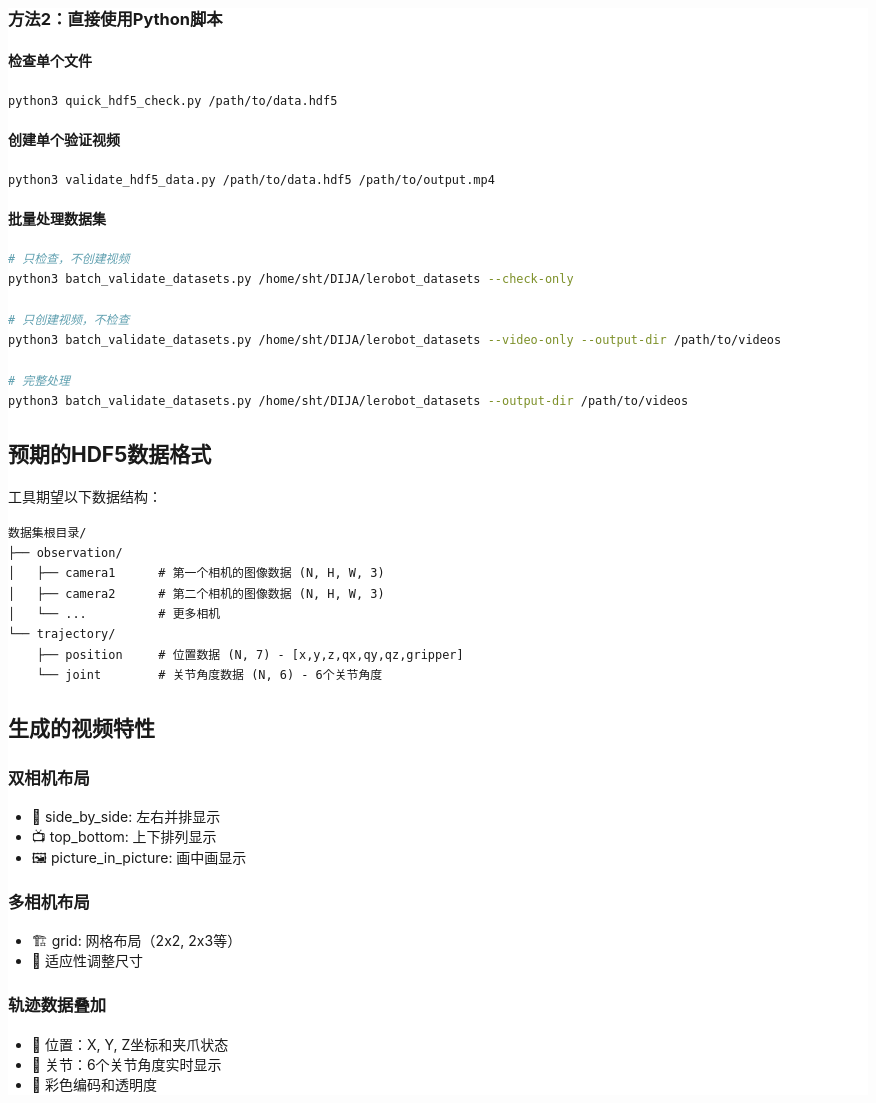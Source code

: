 ### 方法2：直接使用Python脚本

#### 检查单个文件
```bash
python3 quick_hdf5_check.py /path/to/data.hdf5
```

#### 创建单个验证视频
```bash
python3 validate_hdf5_data.py /path/to/data.hdf5 /path/to/output.mp4
```

#### 批量处理数据集
```bash
# 只检查，不创建视频
python3 batch_validate_datasets.py /home/sht/DIJA/lerobot_datasets --check-only

# 只创建视频，不检查
python3 batch_validate_datasets.py /home/sht/DIJA/lerobot_datasets --video-only --output-dir /path/to/videos

# 完整处理
python3 batch_validate_datasets.py /home/sht/DIJA/lerobot_datasets --output-dir /path/to/videos
```

## 预期的HDF5数据格式

工具期望以下数据结构：

```
数据集根目录/
├── observation/
│   ├── camera1      # 第一个相机的图像数据 (N, H, W, 3)
│   ├── camera2      # 第二个相机的图像数据 (N, H, W, 3)
│   └── ...          # 更多相机
└── trajectory/
    ├── position     # 位置数据 (N, 7) - [x,y,z,qx,qy,qz,gripper]
    └── joint        # 关节角度数据 (N, 6) - 6个关节角度
```

## 生成的视频特性

### 双相机布局
- 📱 side_by_side: 左右并排显示
- 📺 top_bottom: 上下排列显示
- 🖼️  picture_in_picture: 画中画显示

### 多相机布局
- 🏗️  grid: 网格布局（2x2, 2x3等）
- 📏 适应性调整尺寸

### 轨迹数据叠加
- 📍 位置：X, Y, Z坐标和夹爪状态
- 🔧 关节：6个关节角度实时显示
- 🎨 彩色编码和透明度
